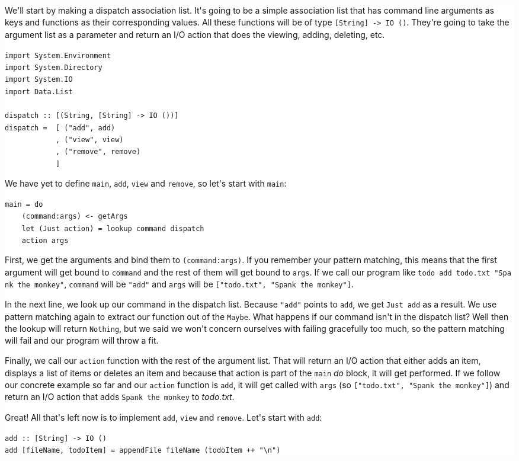 We'll start by making a dispatch association list.
It's going to be a simple association list that has command line arguments as keys and functions as their corresponding values.
All these functions will be of type `[String] -> IO ()`.
They're going to take the argument list as a parameter and return an I/O action that does the viewing, adding, deleting, etc.

```{.haskell:hs}
import System.Environment
import System.Directory
import System.IO
import Data.List

dispatch :: [(String, [String] -> IO ())]
dispatch =  [ ("add", add)
            , ("view", view)
            , ("remove", remove)
            ]
```

We have yet to define `main`, `add`, `view` and `remove`, so let's start with `main`:

```{.haskell:hs}
main = do
    (command:args) <- getArgs
    let (Just action) = lookup command dispatch
    action args
```

First, we get the arguments and bind them to `(command:args)`.
If you remember your pattern matching, this means that the first argument will get bound to `command` and the rest of them will get bound to `args`.
If we call our program like `todo add todo.txt "Spank the monkey"`, `command` will be `"add"` and `args` will be `["todo.txt", "Spank the monkey"]`.

In the next line, we look up our command in the dispatch list.
Because `"add"` points to `add`, we get `Just add` as a result.
We use pattern matching again to extract our function out of the `Maybe`.
What happens if our command isn't in the dispatch list?
Well then the lookup will return `Nothing`, but we said we won't concern ourselves with failing gracefully too much, so the pattern matching will fail and our program will throw a fit.

Finally, we call our `action` function with the rest of the argument list.
That will return an I/O action that either adds an item, displays a list of items or deletes an item and because that action is part of the `main` *do* block, it will get performed.
If we follow our concrete example so far and our `action` function is `add`, it will get called with `args` (so `["todo.txt", "Spank the monkey"]`) and return an I/O action that adds `Spank the monkey` to *todo.txt*.

Great!
All that's left now is to implement `add`, `view` and `remove`.
Let's start with `add`:

```{.haskell:hs}
add :: [String] -> IO ()
add [fileName, todoItem] = appendFile fileName (todoItem ++ "\n")
```
